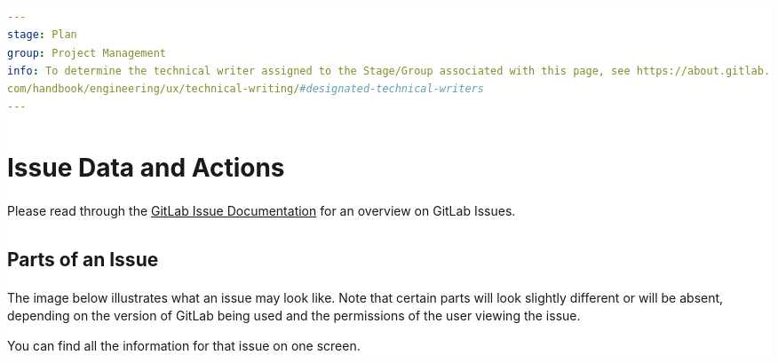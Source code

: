 ```yaml
---
stage: Plan
group: Project Management
info: To determine the technical writer assigned to the Stage/Group associated with this page, see https://about.gitlab.com/handbook/engineering/ux/technical-writing/#designated-technical-writers
---
```


# Issue Data and Actions

Please read through the [GitLab Issue Documentation](index.md) for an overview on GitLab Issues.

## Parts of an Issue

The image below illustrates what an issue may look like. Note that certain parts will
look slightly different or will be absent, depending on the version of GitLab being used
and the permissions of the user viewing the issue.

You can find all the information for that issue on one screen.
